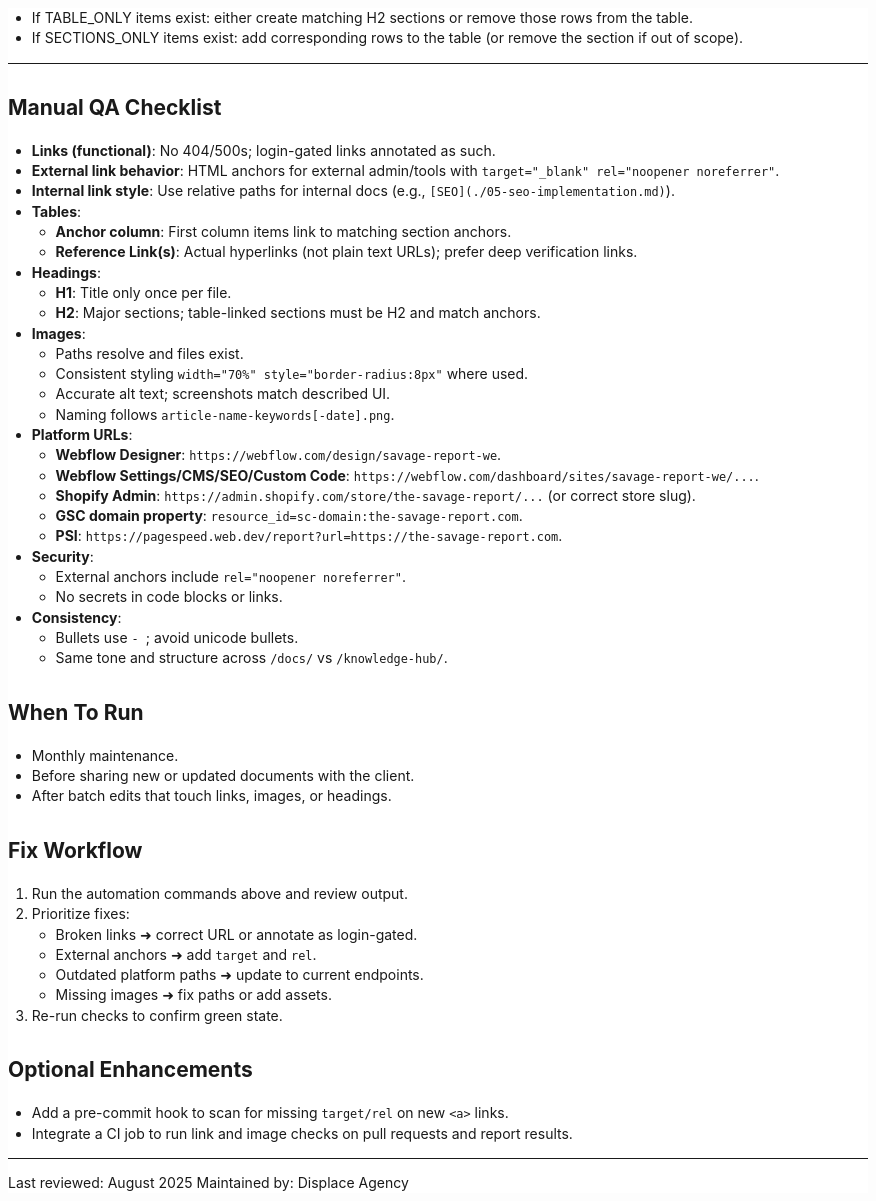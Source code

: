 - If TABLE_ONLY items exist: either create matching H2 sections or remove those rows from the table.
- If SECTIONS_ONLY items exist: add corresponding rows to the table (or remove the section if out of scope).

---

## Manual QA Checklist
- **Links (functional)**: No 404/500s; login-gated links annotated as such.
- **External link behavior**: HTML anchors for external admin/tools with `target="_blank" rel="noopener noreferrer"`.
- **Internal link style**: Use relative paths for internal docs (e.g., `[SEO](./05-seo-implementation.md)`).
- **Tables**:
  - **Anchor column**: First column items link to matching section anchors.
  - **Reference Link(s)**: Actual hyperlinks (not plain text URLs); prefer deep verification links.
- **Headings**:
  - **H1**: Title only once per file.
  - **H2**: Major sections; table-linked sections must be H2 and match anchors.
- **Images**:
  - Paths resolve and files exist.
  - Consistent styling `width="70%" style="border-radius:8px"` where used.
  - Accurate alt text; screenshots match described UI.
  - Naming follows `article-name-keywords[-date].png`.
- **Platform URLs**:
  - **Webflow Designer**: `https://webflow.com/design/savage-report-we`.
  - **Webflow Settings/CMS/SEO/Custom Code**: `https://webflow.com/dashboard/sites/savage-report-we/...`.
  - **Shopify Admin**: `https://admin.shopify.com/store/the-savage-report/...` (or correct store slug).
  - **GSC domain property**: `resource_id=sc-domain:the-savage-report.com`.
  - **PSI**: `https://pagespeed.web.dev/report?url=https://the-savage-report.com`.
- **Security**:
  - External anchors include `rel="noopener noreferrer"`.
  - No secrets in code blocks or links.
- **Consistency**:
  - Bullets use `- `; avoid unicode bullets.
  - Same tone and structure across `/docs/` vs `/knowledge-hub/`.

## When To Run
- Monthly maintenance.
- Before sharing new or updated documents with the client.
- After batch edits that touch links, images, or headings.

## Fix Workflow
1. Run the automation commands above and review output.
2. Prioritize fixes:
   - Broken links ➜ correct URL or annotate as login-gated.
   - External anchors ➜ add `target` and `rel`.
   - Outdated platform paths ➜ update to current endpoints.
   - Missing images ➜ fix paths or add assets.
3. Re-run checks to confirm green state.

## Optional Enhancements
- Add a pre-commit hook to scan for missing `target/rel` on new `<a>` links.
- Integrate a CI job to run link and image checks on pull requests and report results.

---

Last reviewed: August 2025
Maintained by: Displace Agency
